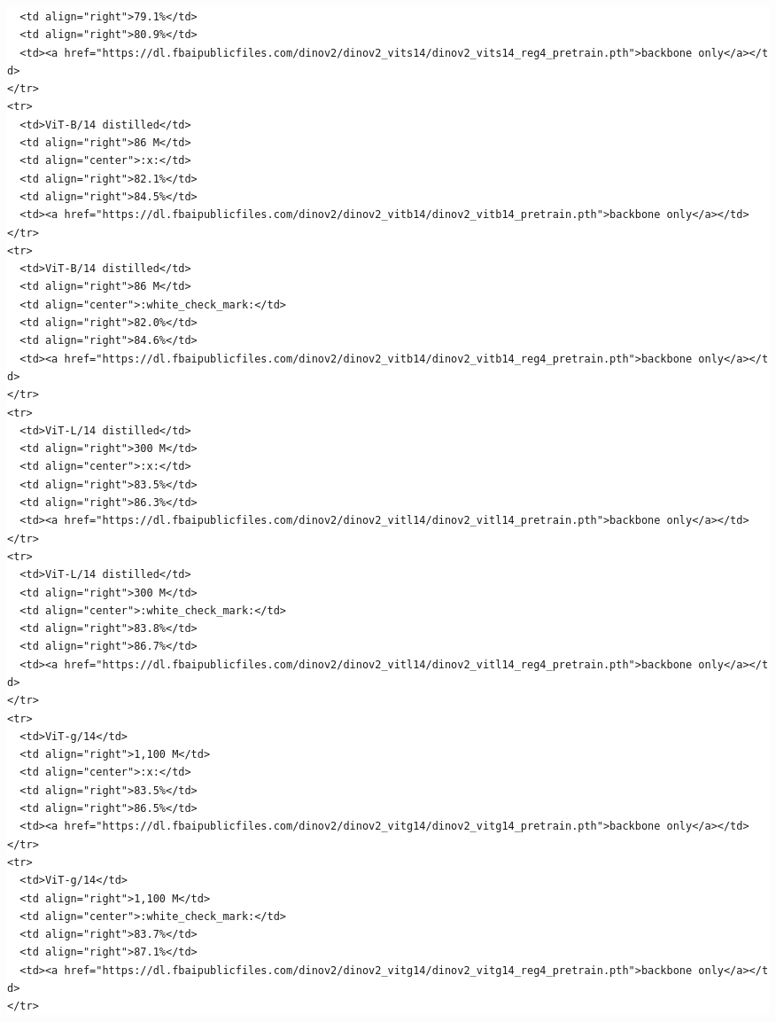       <td align="right">79.1%</td>
      <td align="right">80.9%</td>
      <td><a href="https://dl.fbaipublicfiles.com/dinov2/dinov2_vits14/dinov2_vits14_reg4_pretrain.pth">backbone only</a></td>
    </tr>
    <tr>
      <td>ViT-B/14 distilled</td>
      <td align="right">86 M</td>
      <td align="center">:x:</td>
      <td align="right">82.1%</td>
      <td align="right">84.5%</td>
      <td><a href="https://dl.fbaipublicfiles.com/dinov2/dinov2_vitb14/dinov2_vitb14_pretrain.pth">backbone only</a></td>
    </tr>
    <tr>
      <td>ViT-B/14 distilled</td>
      <td align="right">86 M</td>
      <td align="center">:white_check_mark:</td>
      <td align="right">82.0%</td>
      <td align="right">84.6%</td>
      <td><a href="https://dl.fbaipublicfiles.com/dinov2/dinov2_vitb14/dinov2_vitb14_reg4_pretrain.pth">backbone only</a></td>
    </tr>
    <tr>
      <td>ViT-L/14 distilled</td>
      <td align="right">300 M</td>
      <td align="center">:x:</td>
      <td align="right">83.5%</td>
      <td align="right">86.3%</td>
      <td><a href="https://dl.fbaipublicfiles.com/dinov2/dinov2_vitl14/dinov2_vitl14_pretrain.pth">backbone only</a></td>
    </tr>
    <tr>
      <td>ViT-L/14 distilled</td>
      <td align="right">300 M</td>
      <td align="center">:white_check_mark:</td>
      <td align="right">83.8%</td>
      <td align="right">86.7%</td>
      <td><a href="https://dl.fbaipublicfiles.com/dinov2/dinov2_vitl14/dinov2_vitl14_reg4_pretrain.pth">backbone only</a></td>
    </tr>
    <tr>
      <td>ViT-g/14</td>
      <td align="right">1,100 M</td>
      <td align="center">:x:</td>
      <td align="right">83.5%</td>
      <td align="right">86.5%</td>
      <td><a href="https://dl.fbaipublicfiles.com/dinov2/dinov2_vitg14/dinov2_vitg14_pretrain.pth">backbone only</a></td>
    </tr>
    <tr>
      <td>ViT-g/14</td>
      <td align="right">1,100 M</td>
      <td align="center">:white_check_mark:</td>
      <td align="right">83.7%</td>
      <td align="right">87.1%</td>
      <td><a href="https://dl.fbaipublicfiles.com/dinov2/dinov2_vitg14/dinov2_vitg14_reg4_pretrain.pth">backbone only</a></td>
    </tr>
  </tbody>
</table>
